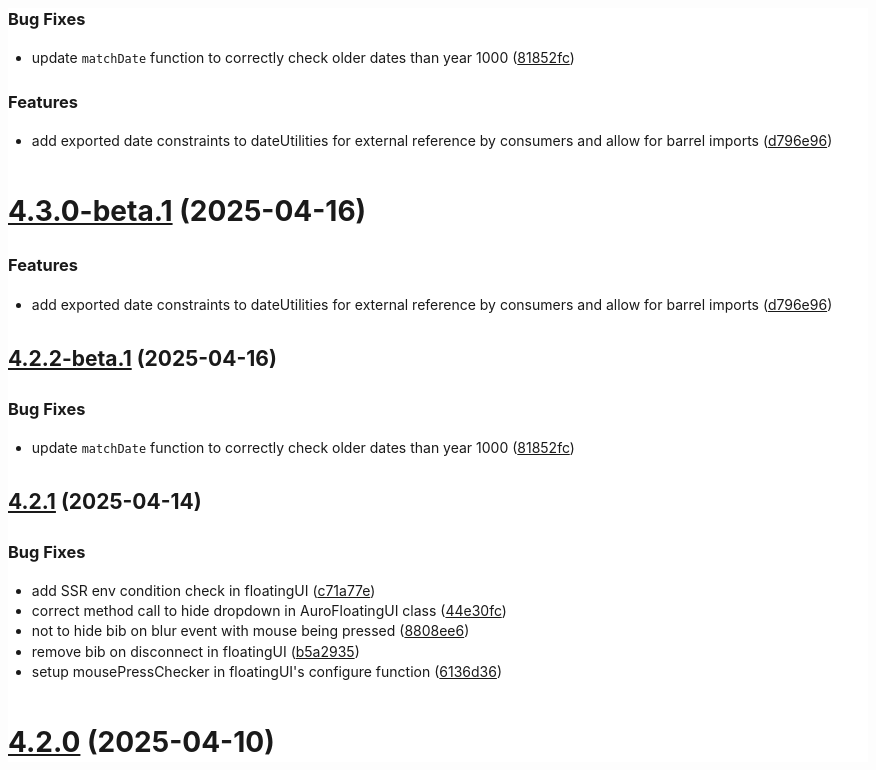 
### Bug Fixes

* update `matchDate` function to correctly check older dates than year 1000 ([81852fc](https://github.com/AlaskaAirlines/auro-library/commit/81852fc18b6cabc5a4f009c9ddda4a2c10119a67))


### Features

* add exported date constraints to dateUtilities for external reference by consumers and allow for barrel imports ([d796e96](https://github.com/AlaskaAirlines/auro-library/commit/d796e963ab5a1db778c78b2b15e45cd28ea1100d))

# [4.3.0-beta.1](https://github.com/AlaskaAirlines/auro-library/compare/v4.2.2-beta.1...v4.3.0-beta.1) (2025-04-16)


### Features

* add exported date constraints to dateUtilities for external reference by consumers and allow for barrel imports ([d796e96](https://github.com/AlaskaAirlines/auro-library/commit/d796e963ab5a1db778c78b2b15e45cd28ea1100d))

## [4.2.2-beta.1](https://github.com/AlaskaAirlines/auro-library/compare/v4.2.1...v4.2.2-beta.1) (2025-04-16)


### Bug Fixes

* update `matchDate` function to correctly check older dates than year 1000 ([81852fc](https://github.com/AlaskaAirlines/auro-library/commit/81852fc18b6cabc5a4f009c9ddda4a2c10119a67))

## [4.2.1](https://github.com/AlaskaAirlines/auro-library/compare/v4.2.0...v4.2.1) (2025-04-14)


### Bug Fixes

* add SSR env condition check in floatingUI ([c71a77e](https://github.com/AlaskaAirlines/auro-library/commit/c71a77ed805dc2e61593dd0c483a01c9f19e2a01))
* correct method call to hide dropdown in AuroFloatingUI class ([44e30fc](https://github.com/AlaskaAirlines/auro-library/commit/44e30fc384be9adbcd3f493faba4c2f652c019f3))
* not to hide bib on blur event with mouse being pressed ([8808ee6](https://github.com/AlaskaAirlines/auro-library/commit/8808ee6911ccfb81c0e9a0ed23762852983e1239))
* remove bib on disconnect in floatingUI ([b5a2935](https://github.com/AlaskaAirlines/auro-library/commit/b5a29358910199589422067ad30767c99bb16daa))
* setup mousePressChecker in floatingUI's configure function ([6136d36](https://github.com/AlaskaAirlines/auro-library/commit/6136d36a980802dc56a0bea9d9aa12b7bf3e6621))

# [4.2.0](https://github.com/AlaskaAirlines/auro-library/compare/v4.1.1...v4.2.0) (2025-04-10)
